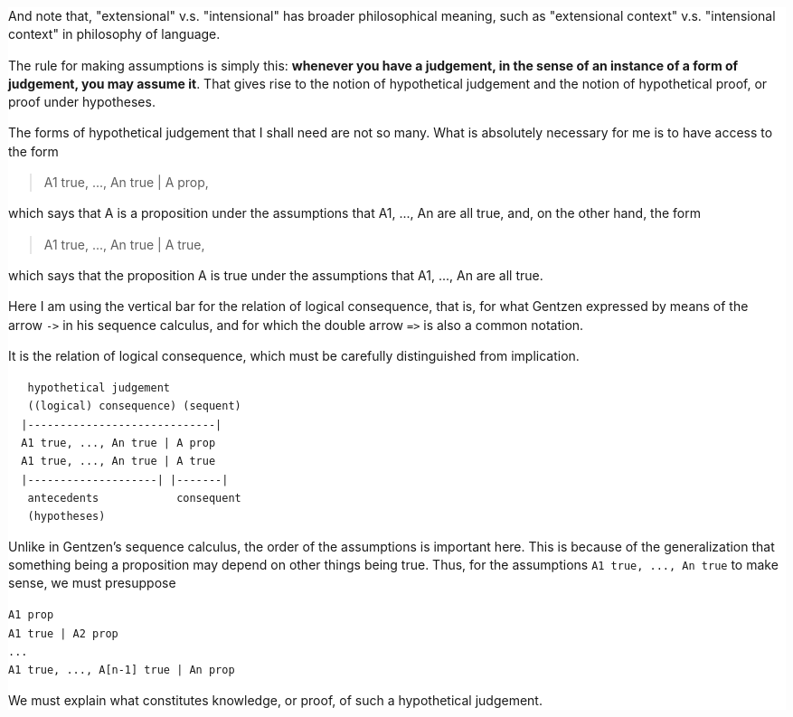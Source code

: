   And note that,
  "extensional" v.s. "intensional" has broader philosophical meaning,
  such as "extensional context" v.s. "intensional context" in philosophy of language.

The rule for making assumptions is simply this:
**whenever you have a judgement,
in the sense of an instance of a form of judgement,
you may assume it**.
That gives rise to the notion of hypothetical judgement
and the notion of hypothetical proof, or proof under hypotheses.

The forms of hypothetical judgement that I shall need are not so many.
What is absolutely necessary for me is to have access to the form

> A1 true, ..., An true | A prop,

which says that A is a proposition under the assumptions that
A1, ..., An are all true, and, on the other hand, the form

> A1 true, ..., An true | A true,

which says that the proposition A is true
under the assumptions that A1, ..., An are all true.

Here I am using the vertical bar for the relation of logical consequence,
that is, for what Gentzen expressed by means of the arrow `->` in his sequence calculus,
and for which the double arrow `=>` is also a common notation.

It is the relation of logical consequence,
which must be carefully distinguished from implication.

```
   hypothetical judgement
   ((logical) consequence) (sequent)
  |-----------------------------|
  A1 true, ..., An true | A prop
  A1 true, ..., An true | A true
  |--------------------| |-------|
   antecedents            consequent
   (hypotheses)
```

Unlike in Gentzen’s sequence calculus,
the order of the assumptions is important here.
This is because of the generalization that
something being a proposition may depend on other things being true.
Thus, for the assumptions `A1 true, ..., An true` to make sense,
we must presuppose

```
A1 prop
A1 true | A2 prop
...
A1 true, ..., A[n-1] true | An prop
```

We must explain what constitutes knowledge, or proof, of such a hypothetical judgement.
